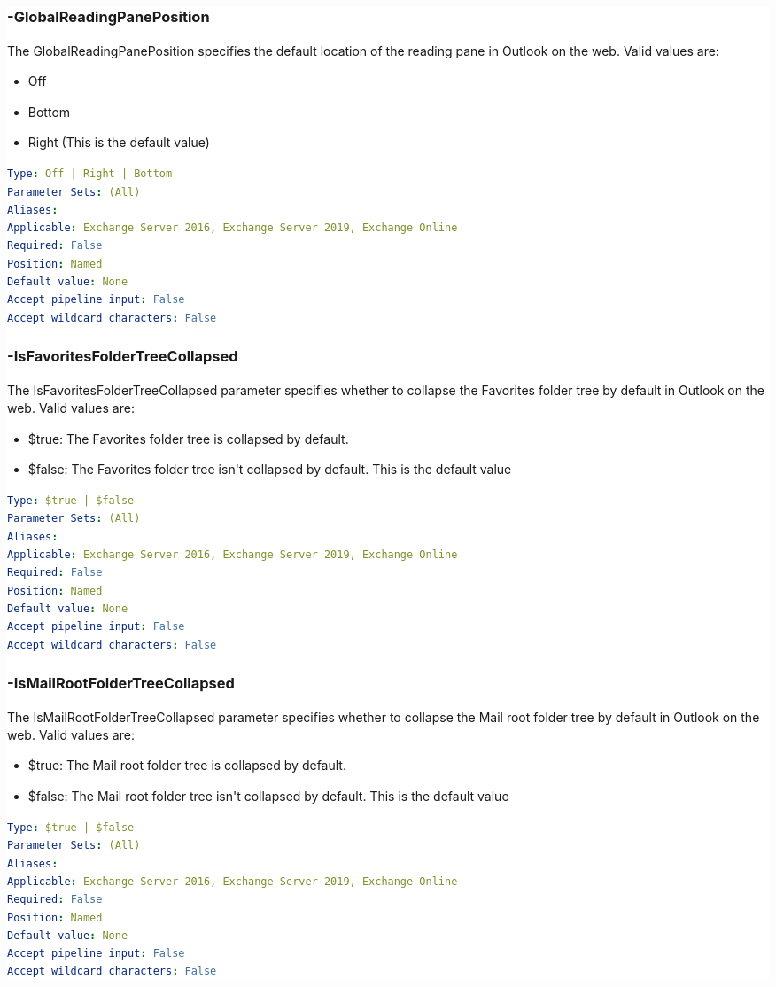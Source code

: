 ### -GlobalReadingPanePosition
The GlobalReadingPanePosition specifies the default location of the reading pane in Outlook on the web. Valid values are:

- Off

- Bottom

- Right (This is the default value)

```yaml
Type: Off | Right | Bottom
Parameter Sets: (All)
Aliases:
Applicable: Exchange Server 2016, Exchange Server 2019, Exchange Online
Required: False
Position: Named
Default value: None
Accept pipeline input: False
Accept wildcard characters: False
```

### -IsFavoritesFolderTreeCollapsed
The IsFavoritesFolderTreeCollapsed parameter specifies whether to collapse the Favorites folder tree by default in Outlook on the web. Valid values are:

- $true: The Favorites folder tree is collapsed by default.

- $false: The Favorites folder tree isn't collapsed by default. This is the default value

```yaml
Type: $true | $false
Parameter Sets: (All)
Aliases:
Applicable: Exchange Server 2016, Exchange Server 2019, Exchange Online
Required: False
Position: Named
Default value: None
Accept pipeline input: False
Accept wildcard characters: False
```

### -IsMailRootFolderTreeCollapsed
The IsMailRootFolderTreeCollapsed parameter specifies whether to collapse the Mail root folder tree by default in Outlook on the web. Valid values are:

- $true: The Mail root folder tree is collapsed by default.

- $false: The Mail root folder tree isn't collapsed by default. This is the default value

```yaml
Type: $true | $false
Parameter Sets: (All)
Aliases:
Applicable: Exchange Server 2016, Exchange Server 2019, Exchange Online
Required: False
Position: Named
Default value: None
Accept pipeline input: False
Accept wildcard characters: False
```
